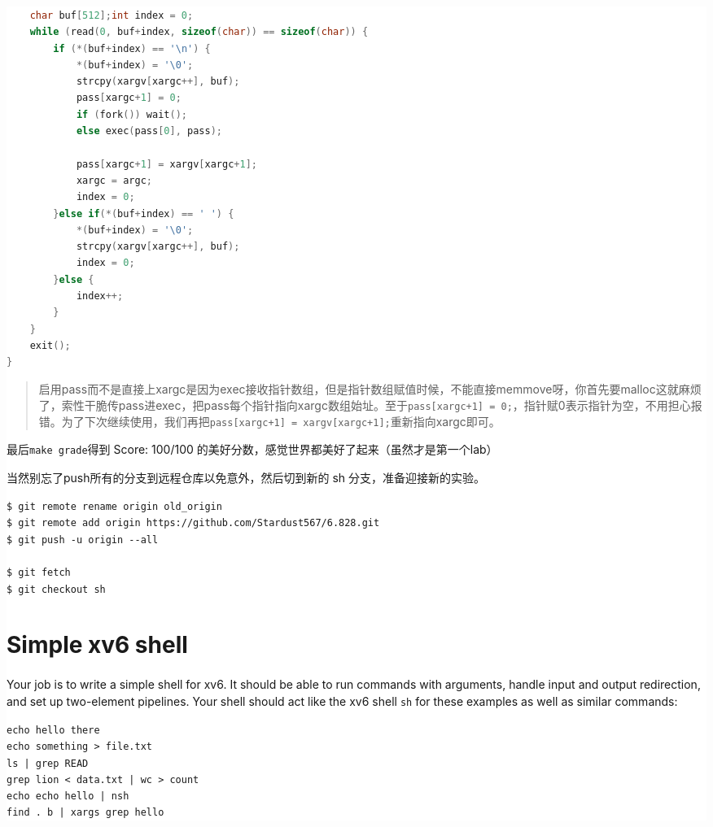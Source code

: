 ```c
  	char buf[512];int index = 0;
  	while (read(0, buf+index, sizeof(char)) == sizeof(char)) {          
      	if (*(buf+index) == '\n') {
            *(buf+index) = '\0';
        	strcpy(xargv[xargc++], buf);
           	pass[xargc+1] = 0;
            if (fork()) wait();
    		else exec(pass[0], pass);
                
            pass[xargc+1] = xargv[xargc+1];
            xargc = argc;
            index = 0;
  		}else if(*(buf+index) == ' ') {
            *(buf+index) = '\0';
           	strcpy(xargv[xargc++], buf);
            index = 0;
        }else {
            index++;
        }
    }
  	exit();
}
```

> 启用pass而不是直接上xargc是因为exec接收指针数组，但是指针数组赋值时候，不能直接memmove呀，你首先要malloc这就麻烦了，索性干脆传pass进exec，把pass每个指针指向xargc数组始址。至于`pass[xargc+1] = 0;`，指针赋0表示指针为空，不用担心报错。为了下次继续使用，我们再把`pass[xargc+1] = xargv[xargc+1];`重新指向xargc即可。

最后`make grade`得到 Score: 100/100 的美好分数，感觉世界都美好了起来（虽然才是第一个lab）

当然别忘了push所有的分支到远程仓库以免意外，然后切到新的 sh 分支，准备迎接新的实验。

```shell
$ git remote rename origin old_origin
$ git remote add origin https://github.com/Stardust567/6.828.git
$ git push -u origin --all

$ git fetch
$ git checkout sh
```

# Simple xv6 shell

Your job is to write a simple shell for xv6. It should be able to run commands with arguments, handle input and output redirection, and set up two-element pipelines. Your shell should act like the xv6 shell `sh` for these examples as well as similar commands:

```shell
echo hello there
echo something > file.txt
ls | grep READ
grep lion < data.txt | wc > count
echo echo hello | nsh
find . b | xargs grep hello
```
